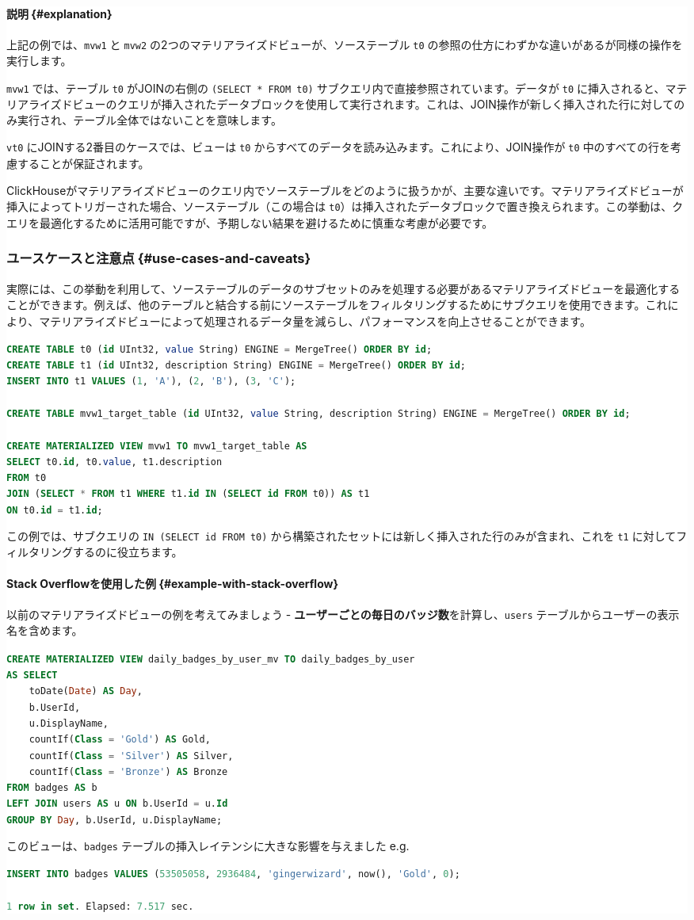 #### 説明 {#explanation}

上記の例では、`mvw1` と `mvw2` の2つのマテリアライズドビューが、ソーステーブル `t0` の参照の仕方にわずかな違いがあるが同様の操作を実行します。

`mvw1` では、テーブル `t0` がJOINの右側の `(SELECT * FROM t0)` サブクエリ内で直接参照されています。データが `t0` に挿入されると、マテリアライズドビューのクエリが挿入されたデータブロックを使用して実行されます。これは、JOIN操作が新しく挿入された行に対してのみ実行され、テーブル全体ではないことを意味します。

`vt0` にJOINする2番目のケースでは、ビューは `t0` からすべてのデータを読み込みます。これにより、JOIN操作が `t0` 中のすべての行を考慮することが保証されます。

ClickHouseがマテリアライズドビューのクエリ内でソーステーブルをどのように扱うかが、主要な違いです。マテリアライズドビューが挿入によってトリガーされた場合、ソーステーブル（この場合は `t0`）は挿入されたデータブロックで置き換えられます。この挙動は、クエリを最適化するために活用可能ですが、予期しない結果を避けるために慎重な考慮が必要です。

### ユースケースと注意点 {#use-cases-and-caveats}

実際には、この挙動を利用して、ソーステーブルのデータのサブセットのみを処理する必要があるマテリアライズドビューを最適化することができます。例えば、他のテーブルと結合する前にソーステーブルをフィルタリングするためにサブクエリを使用できます。これにより、マテリアライズドビューによって処理されるデータ量を減らし、パフォーマンスを向上させることができます。

```sql
CREATE TABLE t0 (id UInt32, value String) ENGINE = MergeTree() ORDER BY id;
CREATE TABLE t1 (id UInt32, description String) ENGINE = MergeTree() ORDER BY id;
INSERT INTO t1 VALUES (1, 'A'), (2, 'B'), (3, 'C');

CREATE TABLE mvw1_target_table (id UInt32, value String, description String) ENGINE = MergeTree() ORDER BY id;

CREATE MATERIALIZED VIEW mvw1 TO mvw1_target_table AS
SELECT t0.id, t0.value, t1.description
FROM t0
JOIN (SELECT * FROM t1 WHERE t1.id IN (SELECT id FROM t0)) AS t1
ON t0.id = t1.id;
```

この例では、サブクエリの `IN (SELECT id FROM t0)` から構築されたセットには新しく挿入された行のみが含まれ、これを `t1` に対してフィルタリングするのに役立ちます。

#### Stack Overflowを使用した例 {#example-with-stack-overflow}

以前のマテリアライズドビューの例を考えてみましょう - **ユーザーごとの毎日のバッジ数**を計算し、`users` テーブルからユーザーの表示名を含めます。

```sql
CREATE MATERIALIZED VIEW daily_badges_by_user_mv TO daily_badges_by_user
AS SELECT
    toDate(Date) AS Day,
    b.UserId,
    u.DisplayName,
    countIf(Class = 'Gold') AS Gold,
    countIf(Class = 'Silver') AS Silver,
    countIf(Class = 'Bronze') AS Bronze
FROM badges AS b
LEFT JOIN users AS u ON b.UserId = u.Id
GROUP BY Day, b.UserId, u.DisplayName;
```

このビューは、`badges` テーブルの挿入レイテンシに大きな影響を与えました e.g.

```sql
INSERT INTO badges VALUES (53505058, 2936484, 'gingerwizard', now(), 'Gold', 0);

1 row in set. Elapsed: 7.517 sec.
```
